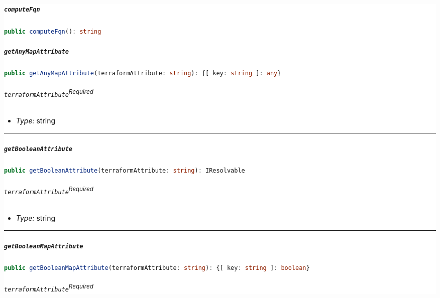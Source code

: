 
##### `computeFqn` <a name="computeFqn" id="@cdktf/provider-pagerduty.userHandoffNotificationRule.UserHandoffNotificationRuleContactMethodOutputReference.computeFqn"></a>

```typescript
public computeFqn(): string
```

##### `getAnyMapAttribute` <a name="getAnyMapAttribute" id="@cdktf/provider-pagerduty.userHandoffNotificationRule.UserHandoffNotificationRuleContactMethodOutputReference.getAnyMapAttribute"></a>

```typescript
public getAnyMapAttribute(terraformAttribute: string): {[ key: string ]: any}
```

###### `terraformAttribute`<sup>Required</sup> <a name="terraformAttribute" id="@cdktf/provider-pagerduty.userHandoffNotificationRule.UserHandoffNotificationRuleContactMethodOutputReference.getAnyMapAttribute.parameter.terraformAttribute"></a>

- *Type:* string

---

##### `getBooleanAttribute` <a name="getBooleanAttribute" id="@cdktf/provider-pagerduty.userHandoffNotificationRule.UserHandoffNotificationRuleContactMethodOutputReference.getBooleanAttribute"></a>

```typescript
public getBooleanAttribute(terraformAttribute: string): IResolvable
```

###### `terraformAttribute`<sup>Required</sup> <a name="terraformAttribute" id="@cdktf/provider-pagerduty.userHandoffNotificationRule.UserHandoffNotificationRuleContactMethodOutputReference.getBooleanAttribute.parameter.terraformAttribute"></a>

- *Type:* string

---

##### `getBooleanMapAttribute` <a name="getBooleanMapAttribute" id="@cdktf/provider-pagerduty.userHandoffNotificationRule.UserHandoffNotificationRuleContactMethodOutputReference.getBooleanMapAttribute"></a>

```typescript
public getBooleanMapAttribute(terraformAttribute: string): {[ key: string ]: boolean}
```

###### `terraformAttribute`<sup>Required</sup> <a name="terraformAttribute" id="@cdktf/provider-pagerduty.userHandoffNotificationRule.UserHandoffNotificationRuleContactMethodOutputReference.getBooleanMapAttribute.parameter.terraformAttribute"></a>
